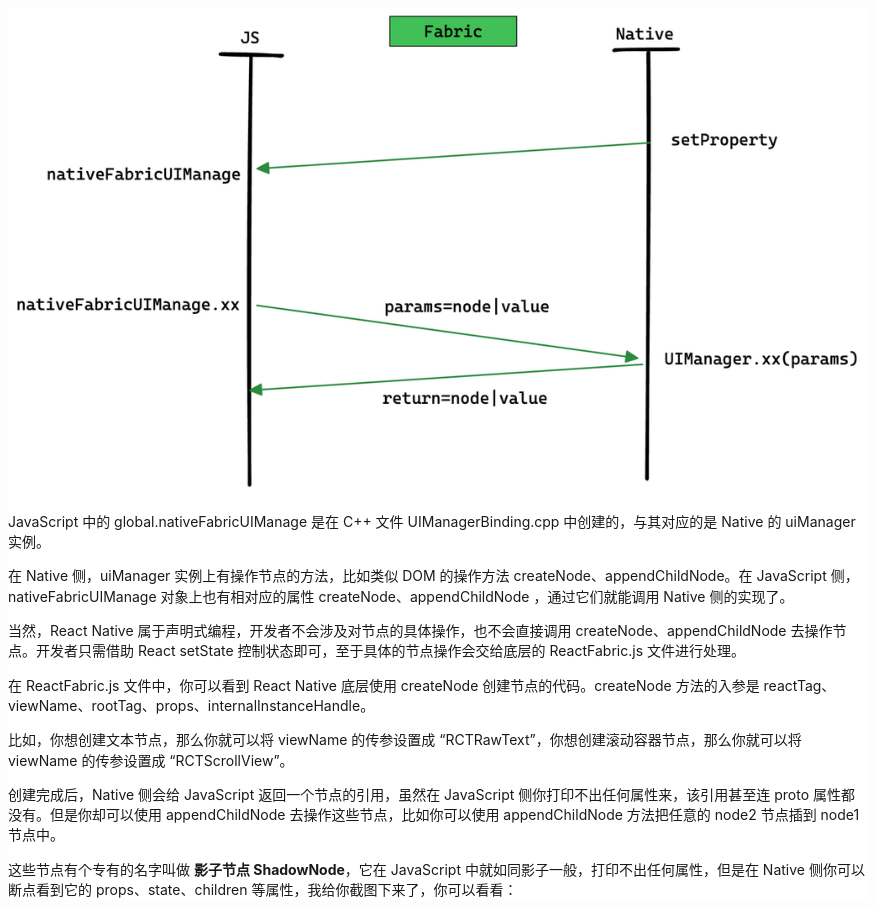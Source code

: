![图片](/assets/images/577414/3415df54013f2868f23d35c99c58fd62.png)

JavaScript 中的 global.nativeFabricUIManage 是在 C++ 文件 UIManagerBinding.cpp 中创建的，与其对应的是 Native 的 uiManager 实例。

在 Native 侧，uiManager 实例上有操作节点的方法，比如类似 DOM 的操作方法 createNode、appendChildNode。在 JavaScript 侧，nativeFabricUIManage 对象上也有相对应的属性 createNode、appendChildNode ，通过它们就能调用 Native 侧的实现了。

当然，React Native 属于声明式编程，开发者不会涉及对节点的具体操作，也不会直接调用 createNode、appendChildNode 去操作节点。开发者只需借助 React setState 控制状态即可，至于具体的节点操作会交给底层的 ReactFabric.js 文件进行处理。

在 ReactFabric.js 文件中，你可以看到 React Native 底层使用 createNode 创建节点的代码。createNode 方法的入参是 reactTag、viewName、rootTag、props、internalInstanceHandle。

比如，你想创建文本节点，那么你就可以将 viewName 的传参设置成 “RCTRawText”，你想创建滚动容器节点，那么你就可以将 viewName 的传参设置成 “RCTScrollView”。

创建完成后，Native 侧会给 JavaScript 返回一个节点的引用，虽然在 JavaScript 侧你打印不出任何属性来，该引用甚至连 proto 属性都没有。但是你却可以使用 appendChildNode 去操作这些节点，比如你可以使用 appendChildNode 方法把任意的 node2 节点插到 node1 节点中。

这些节点有个专有的名字叫做 **影子节点 ShadowNode**，它在 JavaScript 中就如同影子一般，打印不出任何属性，但是在 Native 侧你可以断点看到它的 props、state、children 等属性，我给你截图下来了，你可以看看：
